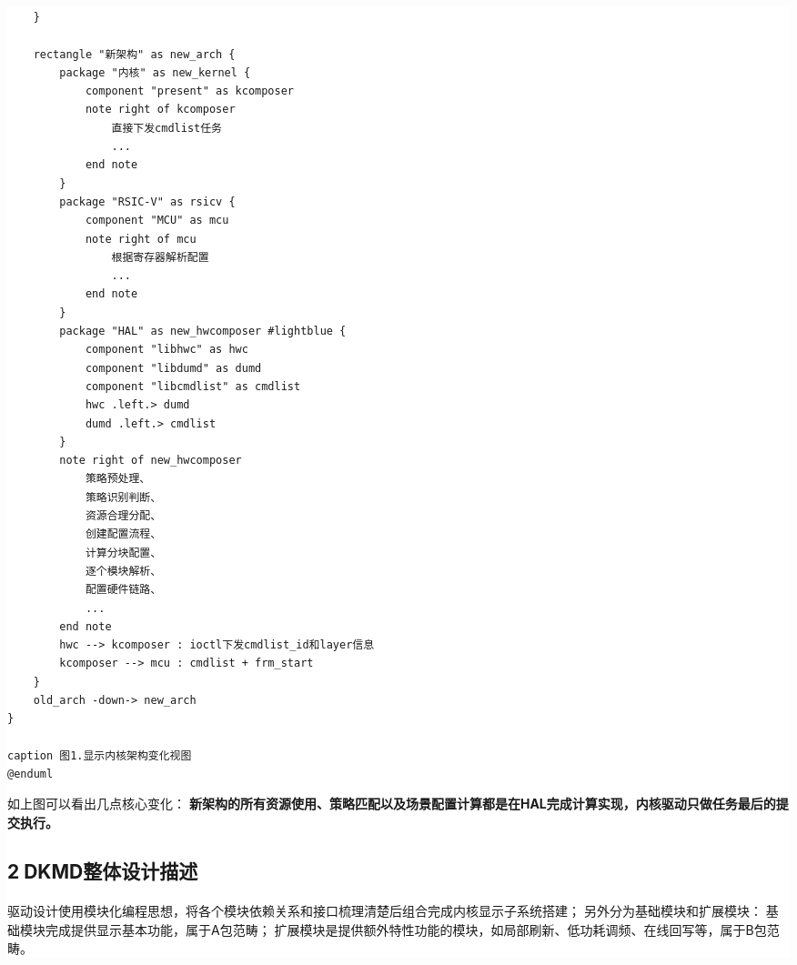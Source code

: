 ```plantuml
    }

    rectangle "新架构" as new_arch {
        package "内核" as new_kernel {
            component "present" as kcomposer
            note right of kcomposer
                直接下发cmdlist任务
                ...
            end note
        }
        package "RSIC-V" as rsicv {
            component "MCU" as mcu
            note right of mcu
                根据寄存器解析配置
                ...
            end note
        }
        package "HAL" as new_hwcomposer #lightblue {
            component "libhwc" as hwc
            component "libdumd" as dumd
            component "libcmdlist" as cmdlist
            hwc .left.> dumd
            dumd .left.> cmdlist
        }
        note right of new_hwcomposer
            策略预处理、
            策略识别判断、
            资源合理分配、
            创建配置流程、
            计算分块配置、
            逐个模块解析、
            配置硬件链路、
            ...
        end note
        hwc --> kcomposer : ioctl下发cmdlist_id和layer信息
        kcomposer --> mcu : cmdlist + frm_start
    }
    old_arch -down-> new_arch
}

caption 图1.显示内核架构变化视图
@enduml
```

如上图可以看出几点核心变化：
**新架构的所有资源使用、策略匹配以及场景配置计算都是在HAL完成计算实现，内核驱动只做任务最后的提交执行。**

## 2 DKMD整体设计描述

驱动设计使用模块化编程思想，将各个模块依赖关系和接口梳理清楚后组合完成内核显示子系统搭建；
另外分为基础模块和扩展模块：
基础模块完成提供显示基本功能，属于A包范畴；
扩展模块是提供额外特性功能的模块，如局部刷新、低功耗调频、在线回写等，属于B包范畴。
